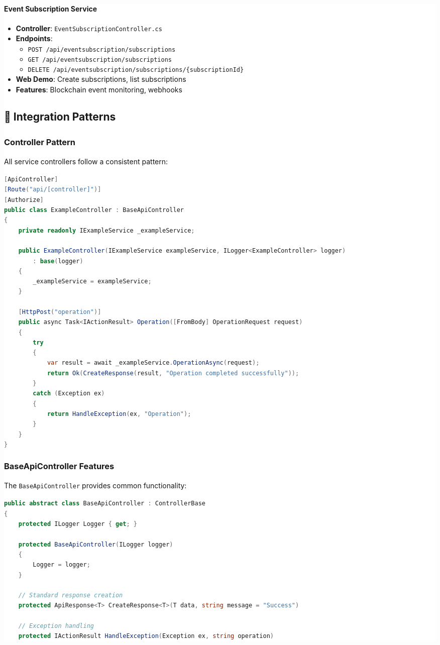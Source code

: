 #### **Event Subscription Service**
- **Controller**: `EventSubscriptionController.cs`
- **Endpoints**:
  - `POST /api/eventsubscription/subscriptions`
  - `GET /api/eventsubscription/subscriptions`
  - `DELETE /api/eventsubscription/subscriptions/{subscriptionId}`
- **Web Demo**: Create subscriptions, list subscriptions
- **Features**: Blockchain event monitoring, webhooks

## 🔄 Integration Patterns

### **Controller Pattern**

All service controllers follow a consistent pattern:

```csharp
[ApiController]
[Route("api/[controller]")]
[Authorize]
public class ExampleController : BaseApiController
{
    private readonly IExampleService _exampleService;
    
    public ExampleController(IExampleService exampleService, ILogger<ExampleController> logger) 
        : base(logger)
    {
        _exampleService = exampleService;
    }
    
    [HttpPost("operation")]
    public async Task<IActionResult> Operation([FromBody] OperationRequest request)
    {
        try
        {
            var result = await _exampleService.OperationAsync(request);
            return Ok(CreateResponse(result, "Operation completed successfully"));
        }
        catch (Exception ex)
        {
            return HandleException(ex, "Operation");
        }
    }
}
```

### **BaseApiController Features**

The `BaseApiController` provides common functionality:

```csharp
public abstract class BaseApiController : ControllerBase
{
    protected ILogger Logger { get; }
    
    protected BaseApiController(ILogger logger)
    {
        Logger = logger;
    }
    
    // Standard response creation
    protected ApiResponse<T> CreateResponse<T>(T data, string message = "Success")
    
    // Exception handling
    protected IActionResult HandleException(Exception ex, string operation)
```